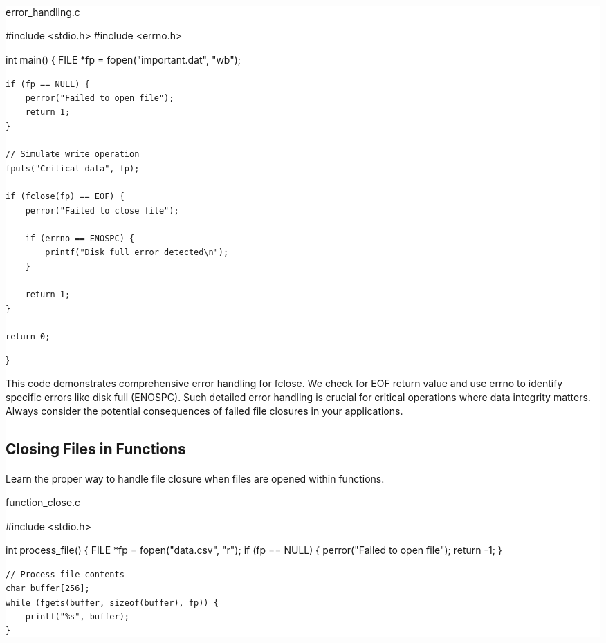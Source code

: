 error_handling.c
  

#include &lt;stdio.h&gt;
#include &lt;errno.h&gt;

int main() {
    FILE *fp = fopen("important.dat", "wb");
    
    if (fp == NULL) {
        perror("Failed to open file");
        return 1;
    }
    
    // Simulate write operation
    fputs("Critical data", fp);
    
    if (fclose(fp) == EOF) {
        perror("Failed to close file");
        
        if (errno == ENOSPC) {
            printf("Disk full error detected\n");
        }
        
        return 1;
    }
    
    return 0;
}

This code demonstrates comprehensive error handling for fclose. We
check for EOF return value and use errno to identify
specific errors like disk full (ENOSPC). Such detailed error handling is crucial
for critical operations where data integrity matters. Always consider the
potential consequences of failed file closures in your applications.

## Closing Files in Functions

Learn the proper way to handle file closure when files are opened within functions.

function_close.c
  

#include &lt;stdio.h&gt;

int process_file() {
    FILE *fp = fopen("data.csv", "r");
    if (fp == NULL) {
        perror("Failed to open file");
        return -1;
    }
    
    // Process file contents
    char buffer[256];
    while (fgets(buffer, sizeof(buffer), fp)) {
        printf("%s", buffer);
    }
    